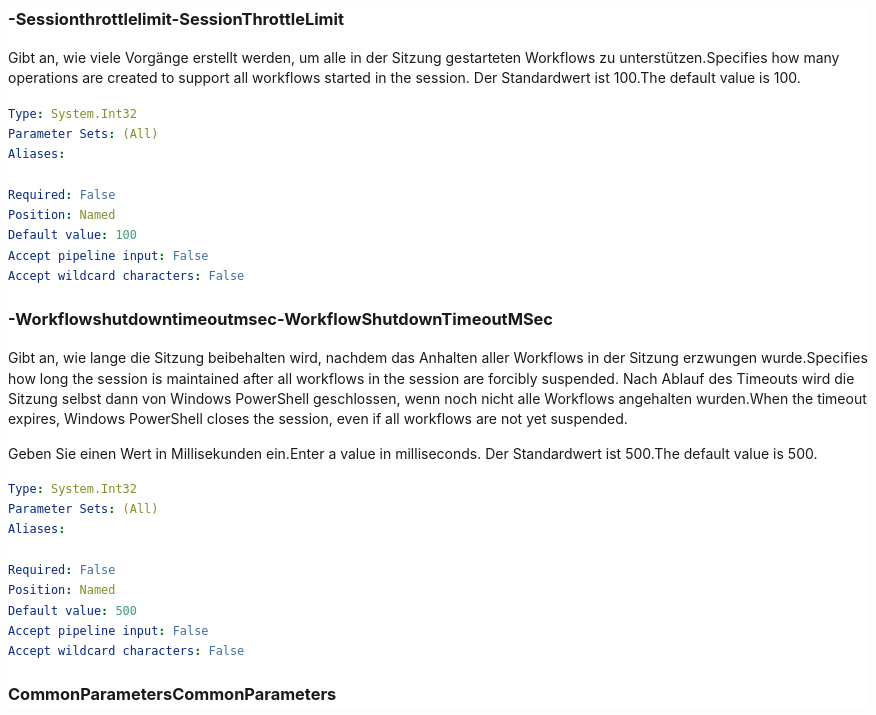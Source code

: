 ### <span data-ttu-id="77398-179">-Sessionthrottlelimit</span><span class="sxs-lookup"><span data-stu-id="77398-179">-SessionThrottleLimit</span></span>

<span data-ttu-id="77398-180">Gibt an, wie viele Vorgänge erstellt werden, um alle in der Sitzung gestarteten Workflows zu unterstützen.</span><span class="sxs-lookup"><span data-stu-id="77398-180">Specifies how many operations are created to support all workflows started in the session.</span></span> <span data-ttu-id="77398-181">Der Standardwert ist 100.</span><span class="sxs-lookup"><span data-stu-id="77398-181">The default value is 100.</span></span>

```yaml
Type: System.Int32
Parameter Sets: (All)
Aliases:

Required: False
Position: Named
Default value: 100
Accept pipeline input: False
Accept wildcard characters: False
```

### <span data-ttu-id="77398-182">-Workflowshutdowntimeoutmsec</span><span class="sxs-lookup"><span data-stu-id="77398-182">-WorkflowShutdownTimeoutMSec</span></span>

<span data-ttu-id="77398-183">Gibt an, wie lange die Sitzung beibehalten wird, nachdem das Anhalten aller Workflows in der Sitzung erzwungen wurde.</span><span class="sxs-lookup"><span data-stu-id="77398-183">Specifies how long the session is maintained after all workflows in the session are forcibly suspended.</span></span> <span data-ttu-id="77398-184">Nach Ablauf des Timeouts wird die Sitzung selbst dann von Windows PowerShell geschlossen, wenn noch nicht alle Workflows angehalten wurden.</span><span class="sxs-lookup"><span data-stu-id="77398-184">When the timeout expires, Windows PowerShell closes the session, even if all workflows are not yet suspended.</span></span>

<span data-ttu-id="77398-185">Geben Sie einen Wert in Millisekunden ein.</span><span class="sxs-lookup"><span data-stu-id="77398-185">Enter a value in milliseconds.</span></span>
<span data-ttu-id="77398-186">Der Standardwert ist 500.</span><span class="sxs-lookup"><span data-stu-id="77398-186">The default value is 500.</span></span>

```yaml
Type: System.Int32
Parameter Sets: (All)
Aliases:

Required: False
Position: Named
Default value: 500
Accept pipeline input: False
Accept wildcard characters: False
```

### <span data-ttu-id="77398-187">CommonParameters</span><span class="sxs-lookup"><span data-stu-id="77398-187">CommonParameters</span></span>
